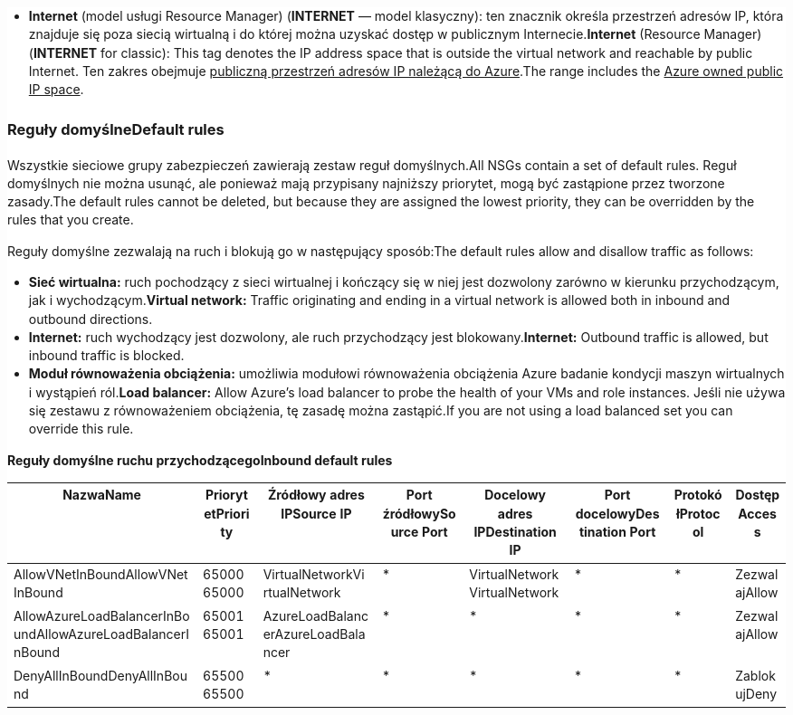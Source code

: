 * <span data-ttu-id="0c1b7-202">**Internet** (model usługi Resource Manager) (**INTERNET** — model klasyczny): ten znacznik określa przestrzeń adresów IP, która znajduje się poza siecią wirtualną i do której można uzyskać dostęp w publicznym Internecie.</span><span class="sxs-lookup"><span data-stu-id="0c1b7-202">**Internet** (Resource Manager) (**INTERNET** for classic): This tag denotes the IP address space that is outside the virtual network and reachable by public Internet.</span></span> <span data-ttu-id="0c1b7-203">Ten zakres obejmuje [publiczną przestrzeń adresów IP należącą do Azure](https://www.microsoft.com/download/details.aspx?id=41653).</span><span class="sxs-lookup"><span data-stu-id="0c1b7-203">The range includes the [Azure owned public IP space](https://www.microsoft.com/download/details.aspx?id=41653).</span></span>

### <a name="default-rules"></a><span data-ttu-id="0c1b7-204">Reguły domyślne</span><span class="sxs-lookup"><span data-stu-id="0c1b7-204">Default rules</span></span>
<span data-ttu-id="0c1b7-205">Wszystkie sieciowe grupy zabezpieczeń zawierają zestaw reguł domyślnych.</span><span class="sxs-lookup"><span data-stu-id="0c1b7-205">All NSGs contain a set of default rules.</span></span> <span data-ttu-id="0c1b7-206">Reguł domyślnych nie można usunąć, ale ponieważ mają przypisany najniższy priorytet, mogą być zastąpione przez tworzone zasady.</span><span class="sxs-lookup"><span data-stu-id="0c1b7-206">The default rules cannot be deleted, but because they are assigned the lowest priority, they can be overridden by the rules that you create.</span></span> 

<span data-ttu-id="0c1b7-207">Reguły domyślne zezwalają na ruch i blokują go w następujący sposób:</span><span class="sxs-lookup"><span data-stu-id="0c1b7-207">The default rules allow and disallow traffic as follows:</span></span>
- <span data-ttu-id="0c1b7-208">**Sieć wirtualna:** ruch pochodzący z sieci wirtualnej i kończący się w niej jest dozwolony zarówno w kierunku przychodzącym, jak i wychodzącym.</span><span class="sxs-lookup"><span data-stu-id="0c1b7-208">**Virtual network:** Traffic originating and ending in a virtual network is allowed both in inbound and outbound directions.</span></span>
- <span data-ttu-id="0c1b7-209">**Internet:** ruch wychodzący jest dozwolony, ale ruch przychodzący jest blokowany.</span><span class="sxs-lookup"><span data-stu-id="0c1b7-209">**Internet:** Outbound traffic is allowed, but inbound traffic is blocked.</span></span>
- <span data-ttu-id="0c1b7-210">**Moduł równoważenia obciążenia:** umożliwia modułowi równoważenia obciążenia Azure badanie kondycji maszyn wirtualnych i wystąpień ról.</span><span class="sxs-lookup"><span data-stu-id="0c1b7-210">**Load balancer:** Allow Azure’s load balancer to probe the health of your VMs and role instances.</span></span> <span data-ttu-id="0c1b7-211">Jeśli nie używa się zestawu z równoważeniem obciążenia, tę zasadę można zastąpić.</span><span class="sxs-lookup"><span data-stu-id="0c1b7-211">If you are not using a load balanced set you can override this rule.</span></span>

<span data-ttu-id="0c1b7-212">**Reguły domyślne ruchu przychodzącego**</span><span class="sxs-lookup"><span data-stu-id="0c1b7-212">**Inbound default rules**</span></span>

| <span data-ttu-id="0c1b7-213">Nazwa</span><span class="sxs-lookup"><span data-stu-id="0c1b7-213">Name</span></span> | <span data-ttu-id="0c1b7-214">Priorytet</span><span class="sxs-lookup"><span data-stu-id="0c1b7-214">Priority</span></span> | <span data-ttu-id="0c1b7-215">Źródłowy adres IP</span><span class="sxs-lookup"><span data-stu-id="0c1b7-215">Source IP</span></span> | <span data-ttu-id="0c1b7-216">Port źródłowy</span><span class="sxs-lookup"><span data-stu-id="0c1b7-216">Source Port</span></span> | <span data-ttu-id="0c1b7-217">Docelowy adres IP</span><span class="sxs-lookup"><span data-stu-id="0c1b7-217">Destination IP</span></span> | <span data-ttu-id="0c1b7-218">Port docelowy</span><span class="sxs-lookup"><span data-stu-id="0c1b7-218">Destination Port</span></span> | <span data-ttu-id="0c1b7-219">Protokół</span><span class="sxs-lookup"><span data-stu-id="0c1b7-219">Protocol</span></span> | <span data-ttu-id="0c1b7-220">Dostęp</span><span class="sxs-lookup"><span data-stu-id="0c1b7-220">Access</span></span> |
| --- | --- | --- | --- | --- | --- | --- | --- |
| <span data-ttu-id="0c1b7-221">AllowVNetInBound</span><span class="sxs-lookup"><span data-stu-id="0c1b7-221">AllowVNetInBound</span></span> |<span data-ttu-id="0c1b7-222">65000</span><span class="sxs-lookup"><span data-stu-id="0c1b7-222">65000</span></span> | <span data-ttu-id="0c1b7-223">VirtualNetwork</span><span class="sxs-lookup"><span data-stu-id="0c1b7-223">VirtualNetwork</span></span> | * | <span data-ttu-id="0c1b7-224">VirtualNetwork</span><span class="sxs-lookup"><span data-stu-id="0c1b7-224">VirtualNetwork</span></span> | * | * | <span data-ttu-id="0c1b7-225">Zezwalaj</span><span class="sxs-lookup"><span data-stu-id="0c1b7-225">Allow</span></span> |
| <span data-ttu-id="0c1b7-226">AllowAzureLoadBalancerInBound</span><span class="sxs-lookup"><span data-stu-id="0c1b7-226">AllowAzureLoadBalancerInBound</span></span> | <span data-ttu-id="0c1b7-227">65001</span><span class="sxs-lookup"><span data-stu-id="0c1b7-227">65001</span></span> | <span data-ttu-id="0c1b7-228">AzureLoadBalancer</span><span class="sxs-lookup"><span data-stu-id="0c1b7-228">AzureLoadBalancer</span></span> | * | * | * | * | <span data-ttu-id="0c1b7-229">Zezwalaj</span><span class="sxs-lookup"><span data-stu-id="0c1b7-229">Allow</span></span> |
| <span data-ttu-id="0c1b7-230">DenyAllInBound</span><span class="sxs-lookup"><span data-stu-id="0c1b7-230">DenyAllInBound</span></span> |<span data-ttu-id="0c1b7-231">65500</span><span class="sxs-lookup"><span data-stu-id="0c1b7-231">65500</span></span> | * | * | * | * | * | <span data-ttu-id="0c1b7-232">Zablokuj</span><span class="sxs-lookup"><span data-stu-id="0c1b7-232">Deny</span></span> |
